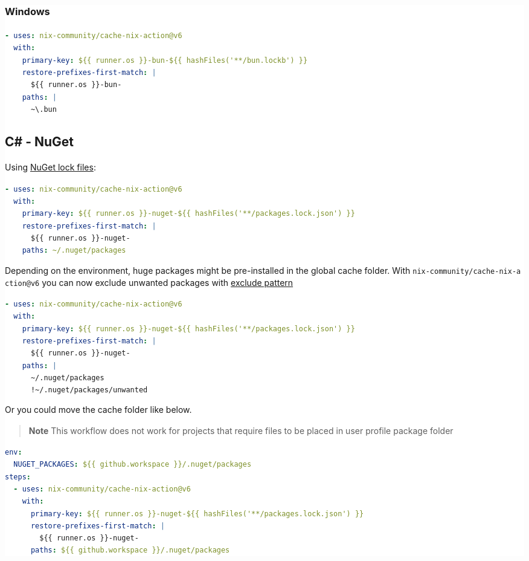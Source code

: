 ### Windows

```yaml
- uses: nix-community/cache-nix-action@v6
  with:
    primary-key: ${{ runner.os }}-bun-${{ hashFiles('**/bun.lockb') }}
    restore-prefixes-first-match: |
      ${{ runner.os }}-bun-
    paths: |
      ~\.bun
```

## C# - NuGet

Using [NuGet lock files](https://docs.microsoft.com/nuget/consume-packages/package-references-in-project-files#locking-dependencies):

```yaml
- uses: nix-community/cache-nix-action@v6
  with:
    primary-key: ${{ runner.os }}-nuget-${{ hashFiles('**/packages.lock.json') }}
    restore-prefixes-first-match: |
      ${{ runner.os }}-nuget-
    paths: ~/.nuget/packages
```

Depending on the environment, huge packages might be pre-installed in the global cache folder.
With `nix-community/cache-nix-action@v6` you can now exclude unwanted packages with [exclude pattern](https://github.com/actions/toolkit/tree/main/packages/glob#exclude-patterns)

```yaml
- uses: nix-community/cache-nix-action@v6
  with:
    primary-key: ${{ runner.os }}-nuget-${{ hashFiles('**/packages.lock.json') }}
    restore-prefixes-first-match: |
      ${{ runner.os }}-nuget-
    paths: |
      ~/.nuget/packages
      !~/.nuget/packages/unwanted
```

Or you could move the cache folder like below.
> **Note** This workflow does not work for projects that require files to be placed in user profile package folder

```yaml
env:
  NUGET_PACKAGES: ${{ github.workspace }}/.nuget/packages
steps:
  - uses: nix-community/cache-nix-action@v6
    with:
      primary-key: ${{ runner.os }}-nuget-${{ hashFiles('**/packages.lock.json') }}
      restore-prefixes-first-match: |
        ${{ runner.os }}-nuget-
      paths: ${{ github.workspace }}/.nuget/packages
```
